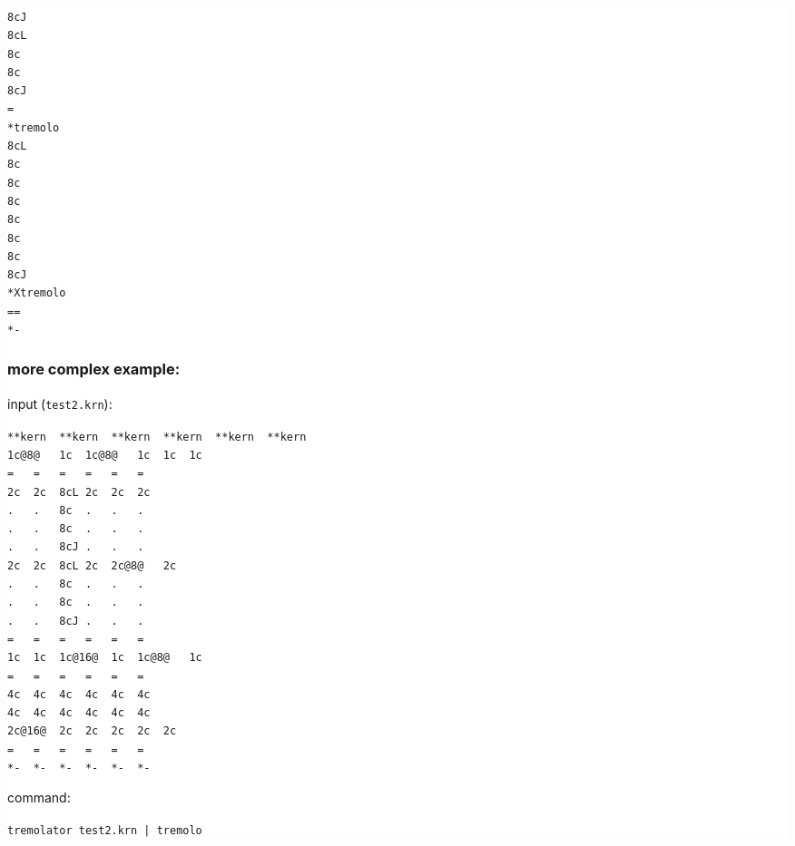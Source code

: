 ```
8cJ
8cL
8c
8c
8cJ
=
*tremolo
8cL
8c
8c
8c
8c
8c
8c
8cJ
*Xtremolo
==
*-

```

### more complex example:

input (`test2.krn`):

```
**kern	**kern	**kern	**kern	**kern	**kern
1c@8@	1c	1c@8@	1c	1c	1c
=	=	=	=	=	=
2c	2c	8cL	2c	2c	2c
.	.	8c	.	.	.
.	.	8c	.	.	.
.	.	8cJ	.	.	.
2c	2c	8cL	2c	2c@8@	2c
.	.	8c	.	.	.
.	.	8c	.	.	.
.	.	8cJ	.	.	.
=	=	=	=	=	=
1c	1c	1c@16@	1c	1c@8@	1c
=	=	=	=	=	=
4c	4c	4c	4c	4c	4c
4c	4c	4c	4c	4c	4c
2c@16@	2c	2c	2c	2c	2c
=	=	=	=	=	=
*-	*-	*-	*-	*-	*-
```

command:

```
tremolator test2.krn | tremolo
```
